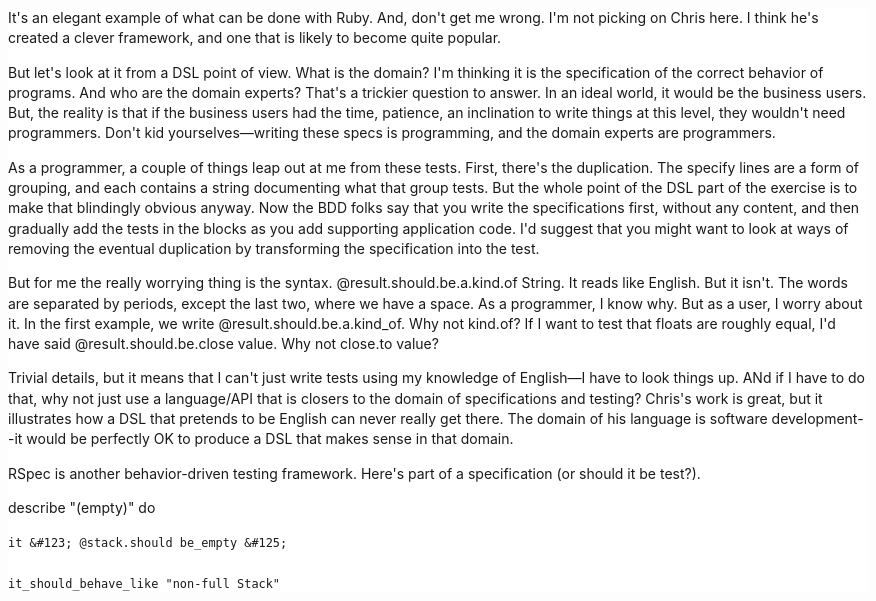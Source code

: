 

  It's an elegant example of what can be done with Ruby. And, don't get me wrong. I'm not picking on Chris here. I think he's created a clever framework, and one that is likely to become quite popular.



 But let's look at it from a DSL point of view. What is the domain? I'm thinking it is the specification of
the correct behavior of programs. And who are the domain experts? That's a trickier question to answer. In an
ideal world, it would be the business users. But, the reality is that if the business users had the time,
patience, an inclination to write things at this level, they wouldn't need programmers. Don't kid
yourselves—writing these specs is programming, and the domain experts are programmers. 



  As a programmer, a couple of things leap out at me from these tests. First, there's the duplication. The
specify lines are a form of grouping, and each contains a string documenting what that group
tests. But the whole point of the DSL part of the exercise is to make that blindingly obvious anyway. Now the
BDD folks say that you write the specifications first, without any content, and then gradually add the tests in
the blocks as you add supporting application code. I'd suggest that you might want to look at ways of removing
the eventual duplication by transforming the specification into the test.




  But for me the really worrying thing is the syntax. @result.should.be.a.kind.of String. It reads like English. But it isn't. The words are separated by periods, except the last two, where we have a space. As a programmer, I know why. But as a user, I worry about it. In the first example, we write @result.should.be.a.kind_of. Why not kind.of? If I want to test that floats are roughly equal, I'd have said @result.should.be.close value. Why not close.to value? 




Trivial details, but it means that I can't just write tests using my knowledge of English—I have to look things up. ANd if I have to do that, why not just use a language/API that is closers to the domain of specifications and testing?
Chris's work is great, but it illustrates how a DSL that pretends to be English can never really get there. The domain of his language is software development--it would be perfectly OK to produce a DSL that makes sense in that domain.




RSpec is another behavior-driven testing framework. Here's part of a specification (or should it be test?).




  describe "(empty)" do

    it &#123; @stack.should be_empty &#125;

    it_should_behave_like "non-full Stack"

